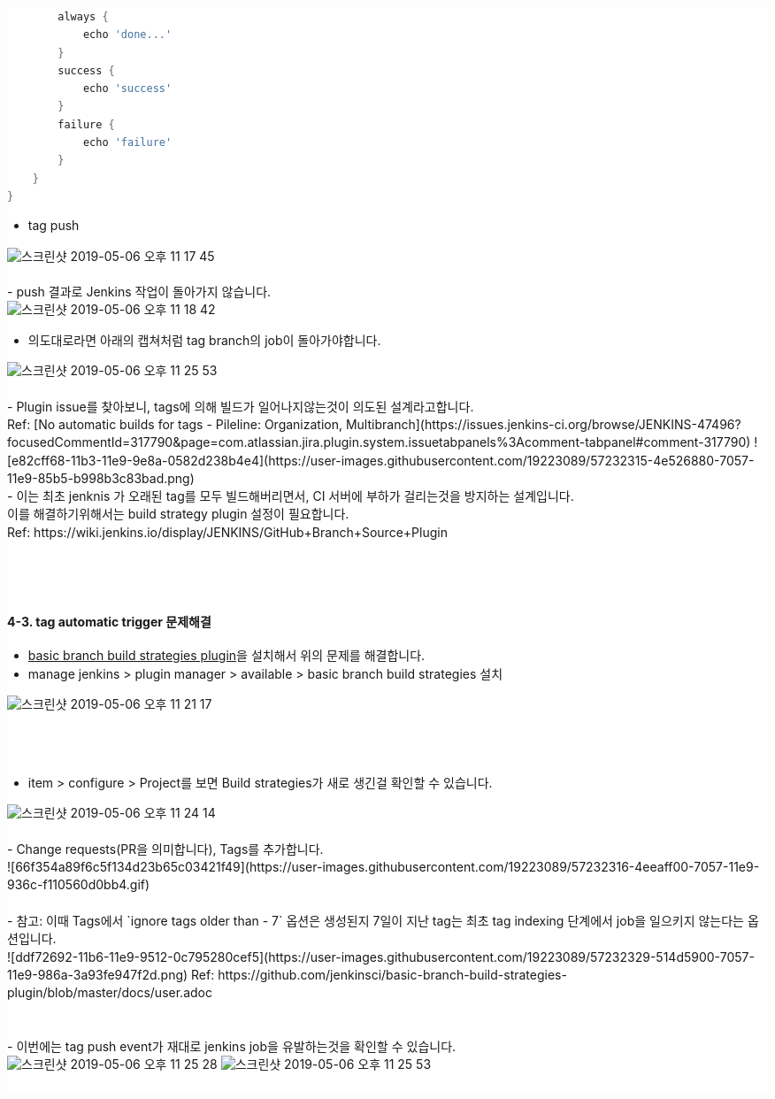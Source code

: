 ```groovy
        always {
            echo 'done...'
        }
        success {
            echo 'success'
        }
        failure {
            echo 'failure'
        }
    }
}
```
- tag push<br/>
<img width="591" alt="스크린샷 2019-05-06 오후 11 17 45" src="https://user-images.githubusercontent.com/19223089/57232318-4eeaff00-7057-11e9-97f8-acdd40b49c99.png">
<br/><br/>
- push 결과로 Jenkins 작업이 돌아가지 않습니다.<br/>
<img width="845" alt="스크린샷 2019-05-06 오후 11 18 42" src="https://user-images.githubusercontent.com/19223089/57232309-4db9d200-7057-11e9-8055-d7e7accc11dc.png">

- 의도대로라면 아래의 캡쳐처럼 tag branch의 job이 돌아가야합니다.<br/>
<img width="892" alt="스크린샷 2019-05-06 오후 11 25 53" src="https://user-images.githubusercontent.com/19223089/57232381-6d50fa80-7057-11e9-9fce-852aa36a9136.png">
<br/><br/>
- Plugin issue를 찾아보니, tags에 의해 빌드가 일어나지않는것이 의도된 설계라고합니다.<br/>
Ref: [No automatic builds for tags - Pileline: Organization, Multibranch](https://issues.jenkins-ci.org/browse/JENKINS-47496?focusedCommentId=317790&page=com.atlassian.jira.plugin.system.issuetabpanels%3Acomment-tabpanel#comment-317790)
![e82cff68-11b3-11e9-9e8a-0582d238b4e4](https://user-images.githubusercontent.com/19223089/57232315-4e526880-7057-11e9-85b5-b998b3c83bad.png)
<br/>
- 이는 최초 jenknis 가 오래된 tag를 모두 빌드해버리면서, CI 서버에 부하가 걸리는것을 방지하는 설계입니다.<br/>
이를 해결하기위해서는 build strategy plugin 설정이 필요합니다.<br/>
Ref: https://wiki.jenkins.io/display/JENKINS/GitHub+Branch+Source+Plugin<br/>
<br/>
<br/>
<br/>

#### 4-3. tag automatic trigger 문제해결
- [basic branch build strategies plugin](https://github.com/jenkinsci/basic-branch-build-strategies-plugin/blob/master/docs/user.adoc)을 설치해서 위의 문제를 해결합니다.
- manage jenkins > plugin manager > available > basic branch build strategies 설치<br/>
<img width="694" alt="스크린샷 2019-05-06 오후 11 21 17" src="https://user-images.githubusercontent.com/19223089/57232328-50b4c280-7057-11e9-94f0-4c25f29a570d.png">

<br/><br/>
- item > configure > Project를 보면 Build strategies가 새로 생긴걸 확인할 수 있습니다.<br/>
<img width="690" alt="스크린샷 2019-05-06 오후 11 24 14" src="https://user-images.githubusercontent.com/19223089/57232322-501c2c00-7057-11e9-9de0-e454ff34d376.png">
<br/><br/>
- Change requests(PR을 의미합니다), Tags를 추가합니다.<br/>
![66f354a89f6c5f134d23b65c03421f49](https://user-images.githubusercontent.com/19223089/57232316-4eeaff00-7057-11e9-936c-f110560d0bb4.gif)
<br/>
<br/>
- 참고: 이때 Tags에서 `ignore tags older than - 7` 옵션은 생성된지 7일이 지난 tag는 최초 tag indexing 단계에서 job을 일으키지 않는다는 옵션입니다.<br/>
![ddf72692-11b6-11e9-9512-0c795280cef5](https://user-images.githubusercontent.com/19223089/57232329-514d5900-7057-11e9-986a-3a93fe947f2d.png)
Ref: https://github.com/jenkinsci/basic-branch-build-strategies-plugin/blob/master/docs/user.adoc <br/>
<br/><br/>
- 이번에는 tag push event가 재대로 jenkins job을 유발하는것을 확인할 수 있습니다.<br/>
<img width="664" alt="스크린샷 2019-05-06 오후 11 25 28" src="https://user-images.githubusercontent.com/19223089/57232351-5ad6c100-7057-11e9-94bc-d308ca7d044d.png">
<img width="892" alt="스크린샷 2019-05-06 오후 11 25 53" src="https://user-images.githubusercontent.com/19223089/57232381-6d50fa80-7057-11e9-9fce-852aa36a9136.png">
<br/><br/>